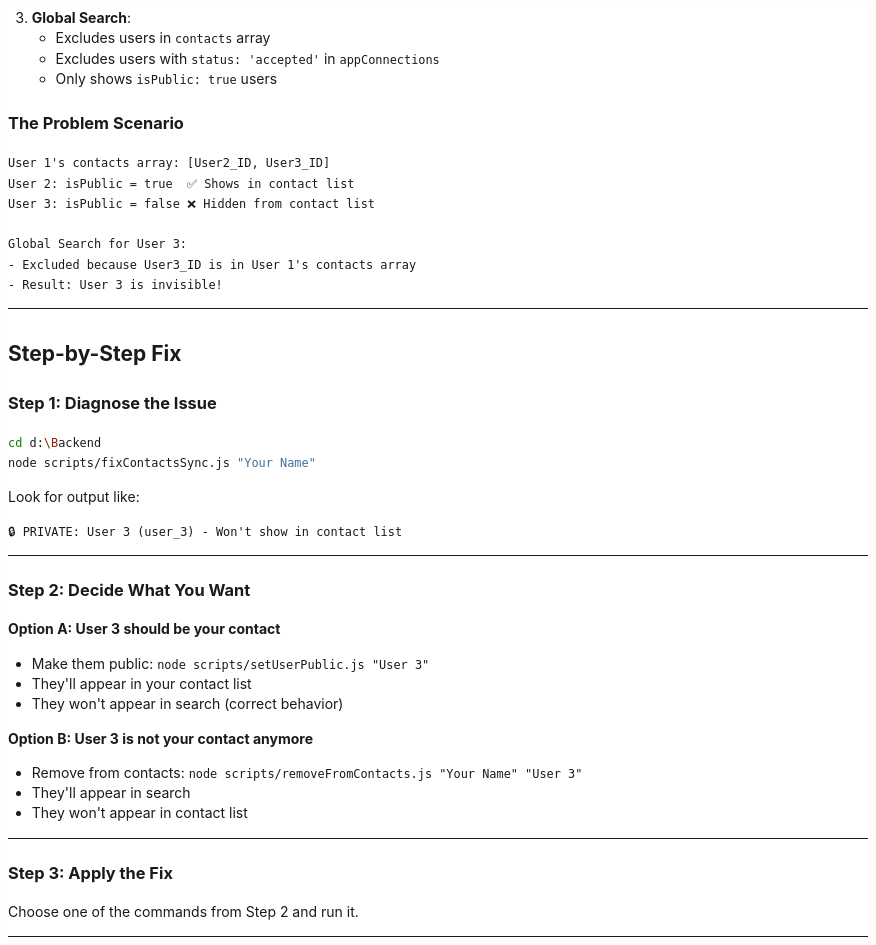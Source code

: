3. **Global Search**:
   - Excludes users in `contacts` array
   - Excludes users with `status: 'accepted'` in `appConnections`
   - Only shows `isPublic: true` users

### The Problem Scenario

```
User 1's contacts array: [User2_ID, User3_ID]
User 2: isPublic = true  ✅ Shows in contact list
User 3: isPublic = false ❌ Hidden from contact list

Global Search for User 3:
- Excluded because User3_ID is in User 1's contacts array
- Result: User 3 is invisible!
```

---

## Step-by-Step Fix

### Step 1: Diagnose the Issue

```bash
cd d:\Backend
node scripts/fixContactsSync.js "Your Name"
```

Look for output like:
```
🔒 PRIVATE: User 3 (user_3) - Won't show in contact list
```

---

### Step 2: Decide What You Want

**Option A: User 3 should be your contact**
- Make them public: `node scripts/setUserPublic.js "User 3"`
- They'll appear in your contact list
- They won't appear in search (correct behavior)

**Option B: User 3 is not your contact anymore**
- Remove from contacts: `node scripts/removeFromContacts.js "Your Name" "User 3"`
- They'll appear in search
- They won't appear in contact list

---

### Step 3: Apply the Fix

Choose one of the commands from Step 2 and run it.

---

